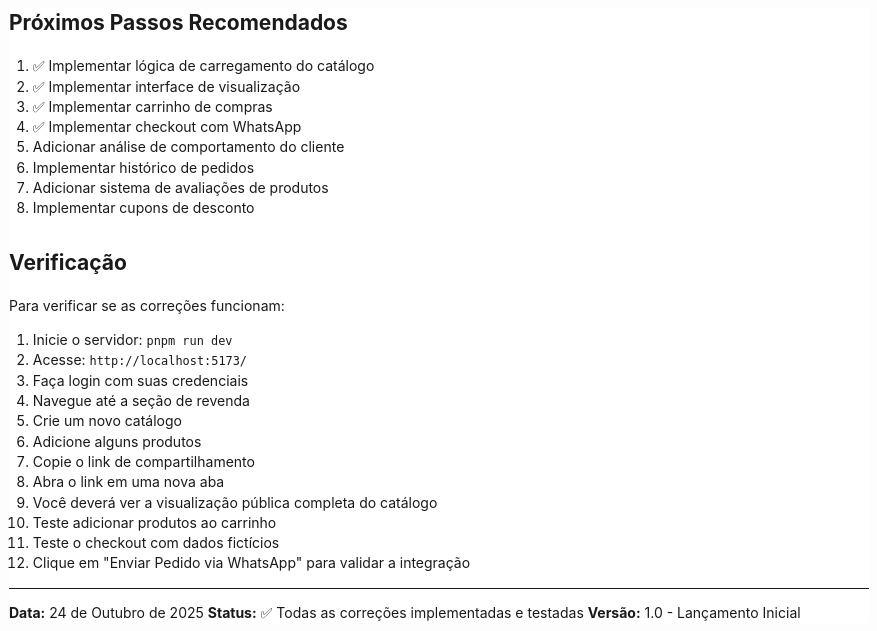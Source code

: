 ## Próximos Passos Recomendados

1. ✅ Implementar lógica de carregamento do catálogo
2. ✅ Implementar interface de visualização
3. ✅ Implementar carrinho de compras
4. ✅ Implementar checkout com WhatsApp
5. Adicionar análise de comportamento do cliente
6. Implementar histórico de pedidos
7. Adicionar sistema de avaliações de produtos
8. Implementar cupons de desconto

## Verificação

Para verificar se as correções funcionam:

1. Inicie o servidor: `pnpm run dev`
2. Acesse: `http://localhost:5173/`
3. Faça login com suas credenciais
4. Navegue até a seção de revenda
5. Crie um novo catálogo
6. Adicione alguns produtos
7. Copie o link de compartilhamento
8. Abra o link em uma nova aba
9. Você deverá ver a visualização pública completa do catálogo
10. Teste adicionar produtos ao carrinho
11. Teste o checkout com dados fictícios
12. Clique em "Enviar Pedido via WhatsApp" para validar a integração

---

**Data:** 24 de Outubro de 2025
**Status:** ✅ Todas as correções implementadas e testadas
**Versão:** 1.0 - Lançamento Inicial

